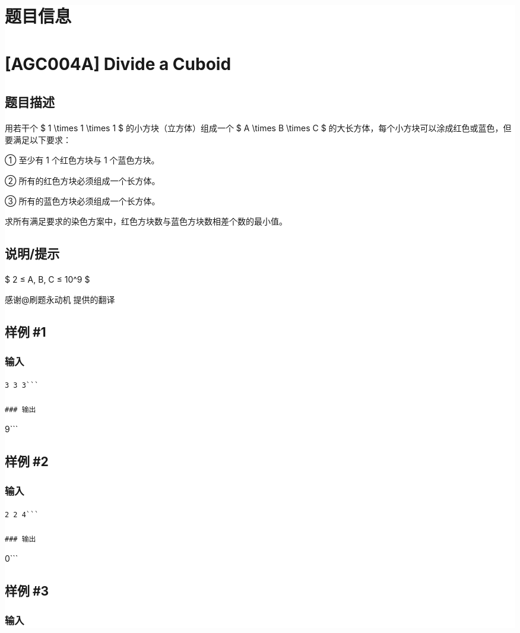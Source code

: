 # 题目信息

# [AGC004A] Divide a Cuboid

## 题目描述

用若干个 $ 1 \times 1 \times 1 $ 的小方块（立方体）组成一个 $ A \times B \times C $ 的大长方体，每个小方块可以涂成红色或蓝色，但要满足以下要求：

① 至少有 $1$ 个红色方块与 $1$ 个蓝色方块。

② 所有的红色方块必须组成一个长方体。

③ 所有的蓝色方块必须组成一个长方体。

求所有满足要求的染色方案中，红色方块数与蓝色方块数相差个数的最小值。

## 说明/提示

$ 2 ≤ A, B, C ≤ 10^9 $

感谢@刷题永动机 提供的翻译

## 样例 #1

### 输入

```
3 3 3```

### 输出

```
9```

## 样例 #2

### 输入

```
2 2 4```

### 输出

```
0```

## 样例 #3

### 输入
